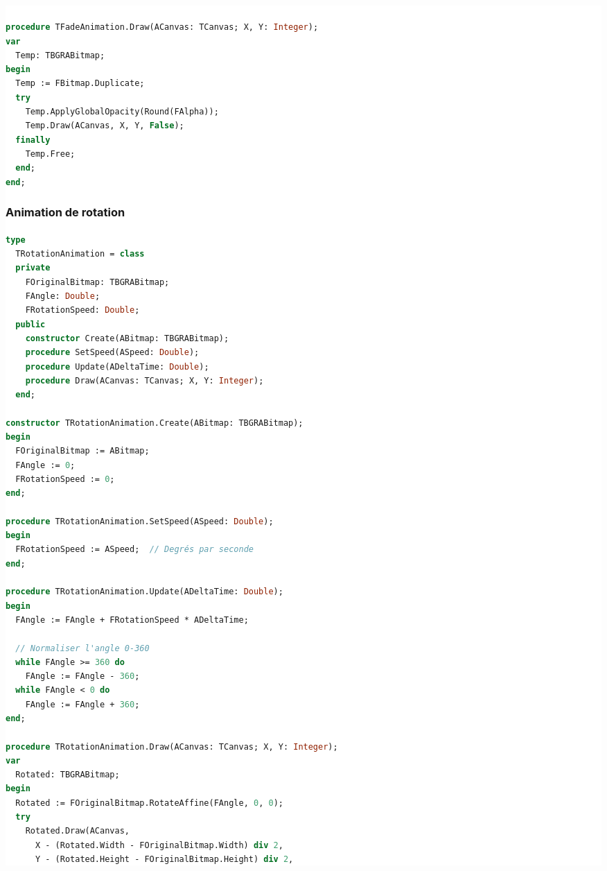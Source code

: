 ```pascal

procedure TFadeAnimation.Draw(ACanvas: TCanvas; X, Y: Integer);
var
  Temp: TBGRABitmap;
begin
  Temp := FBitmap.Duplicate;
  try
    Temp.ApplyGlobalOpacity(Round(FAlpha));
    Temp.Draw(ACanvas, X, Y, False);
  finally
    Temp.Free;
  end;
end;
```

### Animation de rotation

```pascal
type
  TRotationAnimation = class
  private
    FOriginalBitmap: TBGRABitmap;
    FAngle: Double;
    FRotationSpeed: Double;
  public
    constructor Create(ABitmap: TBGRABitmap);
    procedure SetSpeed(ASpeed: Double);
    procedure Update(ADeltaTime: Double);
    procedure Draw(ACanvas: TCanvas; X, Y: Integer);
  end;

constructor TRotationAnimation.Create(ABitmap: TBGRABitmap);
begin
  FOriginalBitmap := ABitmap;
  FAngle := 0;
  FRotationSpeed := 0;
end;

procedure TRotationAnimation.SetSpeed(ASpeed: Double);
begin
  FRotationSpeed := ASpeed;  // Degrés par seconde
end;

procedure TRotationAnimation.Update(ADeltaTime: Double);
begin
  FAngle := FAngle + FRotationSpeed * ADeltaTime;

  // Normaliser l'angle 0-360
  while FAngle >= 360 do
    FAngle := FAngle - 360;
  while FAngle < 0 do
    FAngle := FAngle + 360;
end;

procedure TRotationAnimation.Draw(ACanvas: TCanvas; X, Y: Integer);
var
  Rotated: TBGRABitmap;
begin
  Rotated := FOriginalBitmap.RotateAffine(FAngle, 0, 0);
  try
    Rotated.Draw(ACanvas,
      X - (Rotated.Width - FOriginalBitmap.Width) div 2,
      Y - (Rotated.Height - FOriginalBitmap.Height) div 2,
```